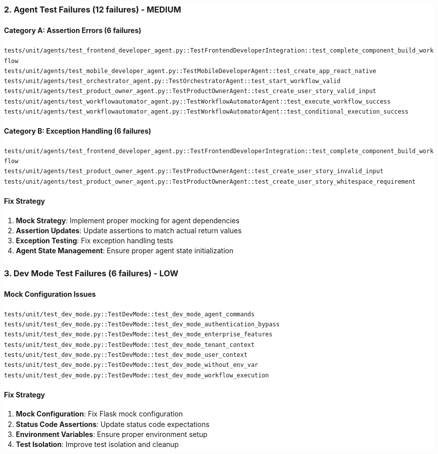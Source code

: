 ### **2. Agent Test Failures (12 failures) - MEDIUM**

#### **Category A: Assertion Errors (6 failures)**
```
tests/unit/agents/test_frontend_developer_agent.py::TestFrontendDeveloperIntegration::test_complete_component_build_workflow
tests/unit/agents/test_mobile_developer_agent.py::TestMobileDeveloperAgent::test_create_app_react_native
tests/unit/agents/test_orchestrator_agent.py::TestOrchestratorAgent::test_start_workflow_valid
tests/unit/agents/test_product_owner_agent.py::TestProductOwnerAgent::test_create_user_story_valid_input
tests/unit/agents/test_workflowautomator_agent.py::TestWorkflowAutomatorAgent::test_execute_workflow_success
tests/unit/agents/test_workflowautomator_agent.py::TestWorkflowAutomatorAgent::test_conditional_execution_success
```

#### **Category B: Exception Handling (6 failures)**
```
tests/unit/agents/test_frontend_developer_agent.py::TestFrontendDeveloperIntegration::test_complete_component_build_workflow
tests/unit/agents/test_product_owner_agent.py::TestProductOwnerAgent::test_create_user_story_invalid_input
tests/unit/agents/test_product_owner_agent.py::TestProductOwnerAgent::test_create_user_story_whitespace_requirement
```

#### **Fix Strategy**
1. **Mock Strategy**: Implement proper mocking for agent dependencies
2. **Assertion Updates**: Update assertions to match actual return values
3. **Exception Testing**: Fix exception handling tests
4. **Agent State Management**: Ensure proper agent state initialization

### **3. Dev Mode Test Failures (6 failures) - LOW**

#### **Mock Configuration Issues**
```
tests/unit/test_dev_mode.py::TestDevMode::test_dev_mode_agent_commands
tests/unit/test_dev_mode.py::TestDevMode::test_dev_mode_authentication_bypass
tests/unit/test_dev_mode.py::TestDevMode::test_dev_mode_enterprise_features
tests/unit/test_dev_mode.py::TestDevMode::test_dev_mode_tenant_context
tests/unit/test_dev_mode.py::TestDevMode::test_dev_mode_user_context
tests/unit/test_dev_mode.py::TestDevMode::test_dev_mode_without_env_var
tests/unit/test_dev_mode.py::TestDevMode::test_dev_mode_workflow_execution
```

#### **Fix Strategy**
1. **Mock Configuration**: Fix Flask mock configuration
2. **Status Code Assertions**: Update status code expectations
3. **Environment Variables**: Ensure proper environment setup
4. **Test Isolation**: Improve test isolation and cleanup
